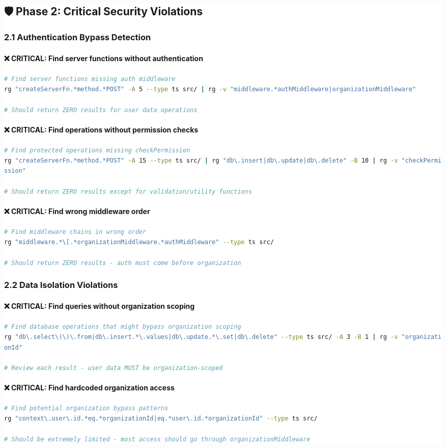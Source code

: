## 🛡️ **Phase 2: Critical Security Violations**

### **2.1 Authentication Bypass Detection**

#### **❌ CRITICAL: Find server functions without authentication**
```bash
# Find server functions missing auth middleware
rg "createServerFn.*method.*POST" -A 5 --type ts src/ | rg -v "middleware.*authMiddleware|organizationMiddleware"

# Should return ZERO results for user data operations
```

#### **❌ CRITICAL: Find operations without permission checks**
```bash
# Find protected operations missing checkPermission
rg "createServerFn.*method.*POST" -A 15 --type ts src/ | rg "db\.insert|db\.update|db\.delete" -B 10 | rg -v "checkPermission"

# Should return ZERO results except for validation/utility functions
```

#### **❌ CRITICAL: Find wrong middleware order**
```bash
# Find middleware chains in wrong order
rg "middleware.*\[.*organizationMiddleware.*authMiddleware" --type ts src/

# Should return ZERO results - auth must come before organization
```

### **2.2 Data Isolation Violations**

#### **❌ CRITICAL: Find queries without organization scoping**
```bash
# Find database operations that might bypass organization scoping
rg "db\.select\(\)\.from|db\.insert.*\.values|db\.update.*\.set|db\.delete" --type ts src/ -A 3 -B 1 | rg -v "organizationId"

# Review each result - user data MUST be organization-scoped
```

#### **❌ CRITICAL: Find hardcoded organization access**
```bash
# Find potential organization bypass patterns
rg "context\.user\.id.*eq.*organizationId|eq.*user\.id.*organizationId" --type ts src/

# Should be extremely limited - most access should go through organizationMiddleware
```
